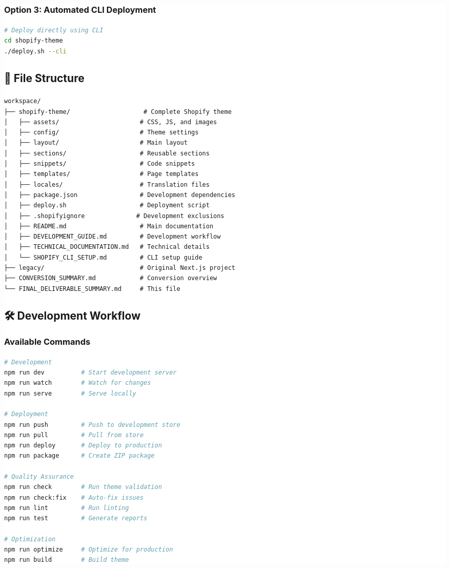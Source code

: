 ### Option 3: Automated CLI Deployment
```bash
# Deploy directly using CLI
cd shopify-theme
./deploy.sh --cli
```

## 📁 File Structure

```
workspace/
├── shopify-theme/                    # Complete Shopify theme
│   ├── assets/                      # CSS, JS, and images
│   ├── config/                      # Theme settings
│   ├── layout/                      # Main layout
│   ├── sections/                    # Reusable sections
│   ├── snippets/                    # Code snippets
│   ├── templates/                   # Page templates
│   ├── locales/                     # Translation files
│   ├── package.json                 # Development dependencies
│   ├── deploy.sh                    # Deployment script
│   ├── .shopifyignore              # Development exclusions
│   ├── README.md                    # Main documentation
│   ├── DEVELOPMENT_GUIDE.md         # Development workflow
│   ├── TECHNICAL_DOCUMENTATION.md   # Technical details
│   └── SHOPIFY_CLI_SETUP.md         # CLI setup guide
├── legacy/                          # Original Next.js project
├── CONVERSION_SUMMARY.md            # Conversion overview
└── FINAL_DELIVERABLE_SUMMARY.md     # This file
```

## 🛠️ Development Workflow

### Available Commands
```bash
# Development
npm run dev          # Start development server
npm run watch        # Watch for changes
npm run serve        # Serve locally

# Deployment
npm run push         # Push to development store
npm run pull         # Pull from store
npm run deploy       # Deploy to production
npm run package      # Create ZIP package

# Quality Assurance
npm run check        # Run theme validation
npm run check:fix    # Auto-fix issues
npm run lint         # Run linting
npm run test         # Generate reports

# Optimization
npm run optimize     # Optimize for production
npm run build        # Build theme
```
